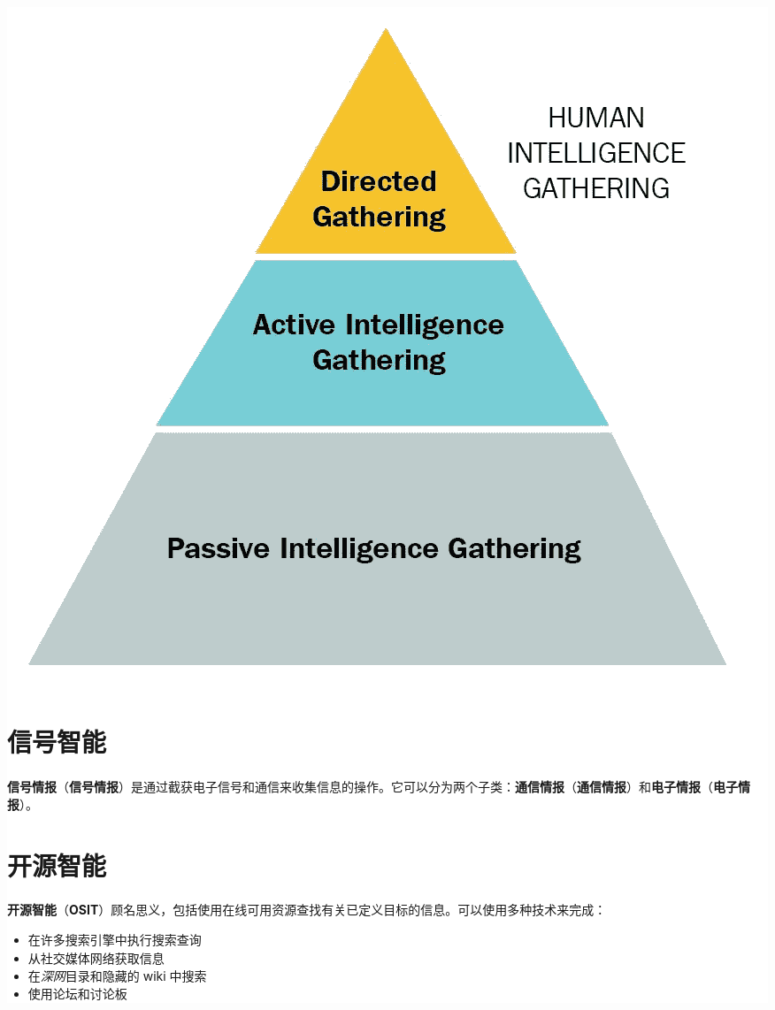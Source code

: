 ![](img/00009.jpeg)

# 信号智能

**信号情报**（**信号情报**）是通过截获电子信号和通信来收集信息的操作。它可以分为两个子类：**通信情报**（**通信情报**）和**电子情报**（**电子情报**）。

# 开源智能

**开源智能**（**OSIT**）顾名思义，包括使用在线可用资源查找有关已定义目标的信息。可以使用多种技术来完成：

*   在许多搜索引擎中执行搜索查询
*   从社交媒体网络获取信息
*   在*深网*目录和隐藏的 wiki 中搜索
*   使用论坛和讨论板
